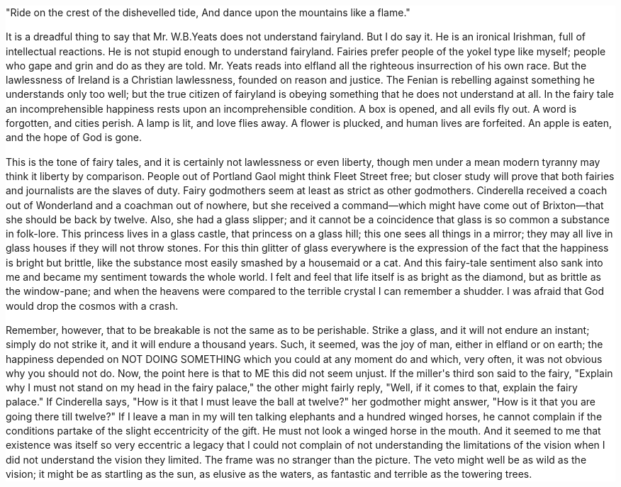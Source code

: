 "Ride on the crest of the dishevelled tide,      And dance
upon the mountains like a flame."

It is a dreadful thing to say that Mr. W.B.Yeats does not
understand fairyland.  But I do say it.  He is an ironical Irishman,
full of intellectual reactions.  He is not stupid enough to
understand fairyland.  Fairies prefer people of the yokel type
like myself; people who gape and grin and do as they are told.
Mr. Yeats reads into elfland all the righteous insurrection of his
own race.  But the lawlessness of Ireland is a Christian lawlessness,
founded on reason and justice.  The Fenian is rebelling against
something he understands only too well; but the true citizen of
fairyland is obeying something that he does not understand at all.
In the fairy tale an incomprehensible happiness rests upon an
incomprehensible condition.  A box is opened, and all evils fly out.
A word is forgotten, and cities perish.  A lamp is lit, and love
flies away.  A flower is plucked, and human lives are forfeited.
An apple is eaten, and the hope of God is gone.

This is the tone of fairy tales, and it is certainly not
lawlessness or even liberty, though men under a mean modern tyranny
may think it liberty by comparison.  People out of Portland
Gaol might think Fleet Street free; but closer study will prove
that both fairies and journalists are the slaves of duty.
Fairy godmothers seem at least as strict as other godmothers.
Cinderella received a coach out of Wonderland and a coachman out
of nowhere, but she received a command—which might have come out
of Brixton—that she should be back by twelve.  Also, she had a
glass slipper; and it cannot be a coincidence that glass is so common
a substance in folk-lore. This princess lives in a glass castle,
that princess on a glass hill; this one sees all things in a mirror;
they may all live in glass houses if they will not throw stones.
For this thin glitter of glass everywhere is the expression of the fact
that the happiness is bright but brittle, like the substance most
easily smashed by a housemaid or a cat.  And this fairy-tale sentiment
also sank into me and became my sentiment towards the whole world.
I felt and feel that life itself is as bright as the diamond,
but as brittle as the window-pane; and when the heavens were
compared to the terrible crystal I can remember a shudder.
I was afraid that God would drop the cosmos with a crash.

Remember, however, that to be breakable is not the same as to
be perishable.  Strike a glass, and it will not endure an instant;
simply do not strike it, and it will endure a thousand years.
Such, it seemed, was the joy of man, either in elfland or on earth;
the happiness depended on NOT DOING SOMETHING which you could at any
moment do and which, very often, it was not obvious why you should
not do.  Now, the point here is that to ME this did not seem unjust.
If the miller's third son said to the fairy, "Explain why I
must not stand on my head in the fairy palace," the other might
fairly reply, "Well, if it comes to that, explain the fairy palace."
If Cinderella says, "How is it that I must leave the ball at twelve?"
her godmother might answer, "How is it that you are going there
till twelve?"  If I leave a man in my will ten talking elephants
and a hundred winged horses, he cannot complain if the conditions
partake of the slight eccentricity of the gift.  He must not look
a winged horse in the mouth.  And it seemed to me that existence
was itself so very eccentric a legacy that I could not complain
of not understanding the limitations of the vision when I did
not understand the vision they limited.  The frame was no stranger
than the picture.  The veto might well be as wild as the vision;
it might be as startling as the sun, as elusive as the waters,
as fantastic and terrible as the towering trees.
